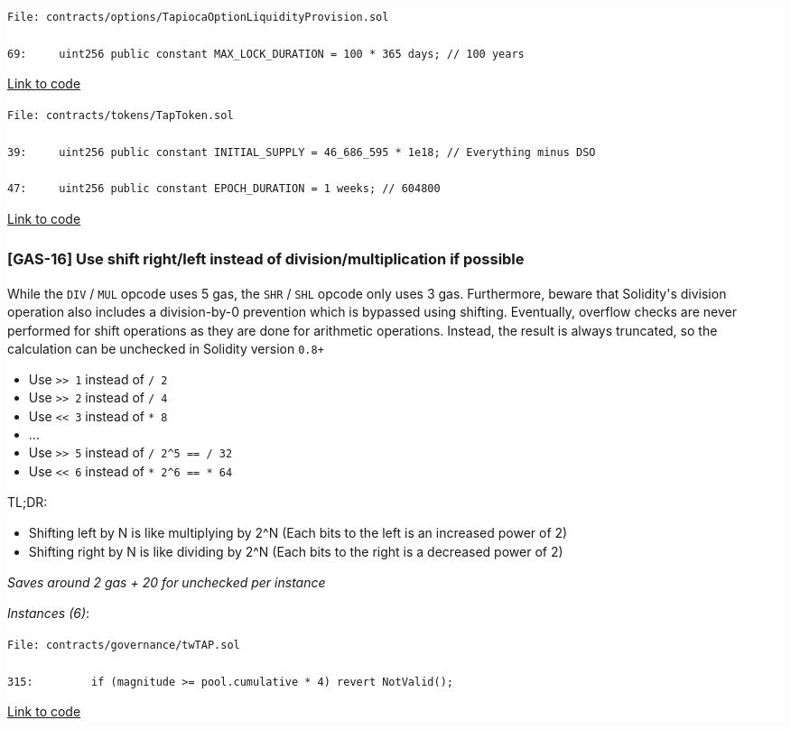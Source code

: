 ```solidity
File: contracts/options/TapiocaOptionLiquidityProvision.sol

69:     uint256 public constant MAX_LOCK_DURATION = 100 * 365 days; // 100 years

```

[Link to code](https://github.com/Tapioca-DAO/tap-token/blob/20a83b1d2d5577653610a6c3879dff9df4968345/contracts/options/TapiocaOptionLiquidityProvision.sol)

```solidity
File: contracts/tokens/TapToken.sol

39:     uint256 public constant INITIAL_SUPPLY = 46_686_595 * 1e18; // Everything minus DSO

47:     uint256 public constant EPOCH_DURATION = 1 weeks; // 604800

```

[Link to code](https://github.com/Tapioca-DAO/tap-token/blob/20a83b1d2d5577653610a6c3879dff9df4968345/contracts/tokens/TapToken.sol)

### <a name="GAS-16"></a>[GAS-16] Use shift right/left instead of division/multiplication if possible

While the `DIV` / `MUL` opcode uses 5 gas, the `SHR` / `SHL` opcode only uses 3 gas. Furthermore, beware that Solidity's division operation also includes a division-by-0 prevention which is bypassed using shifting. Eventually, overflow checks are never performed for shift operations as they are done for arithmetic operations. Instead, the result is always truncated, so the calculation can be unchecked in Solidity version `0.8+`

- Use `>> 1` instead of `/ 2`
- Use `>> 2` instead of `/ 4`
- Use `<< 3` instead of `* 8`
- ...
- Use `>> 5` instead of `/ 2^5 == / 32`
- Use `<< 6` instead of `* 2^6 == * 64`

TL;DR:

- Shifting left by N is like multiplying by 2^N (Each bits to the left is an increased power of 2)
- Shifting right by N is like dividing by 2^N (Each bits to the right is a decreased power of 2)

*Saves around 2 gas + 20 for unchecked per instance*

*Instances (6)*:

```solidity
File: contracts/governance/twTAP.sol

315:         if (magnitude >= pool.cumulative * 4) revert NotValid();

```

[Link to code](https://github.com/Tapioca-DAO/tap-token/blob/20a83b1d2d5577653610a6c3879dff9df4968345/contracts/governance/twTAP.sol)
